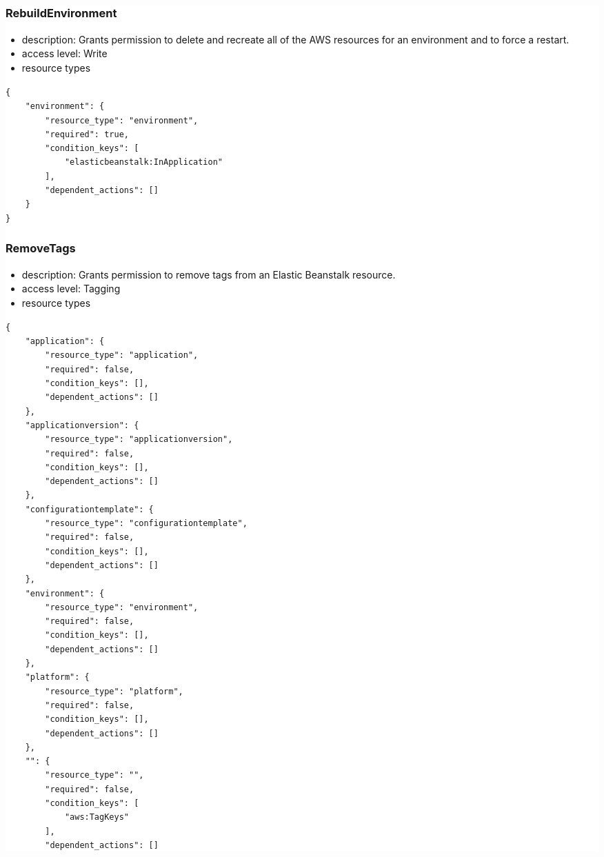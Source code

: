 ### RebuildEnvironment

- description: Grants permission to delete and recreate all of the AWS resources for an environment and to force a restart.
- access level: Write
- resource types

```
{
    "environment": {
        "resource_type": "environment",
        "required": true,
        "condition_keys": [
            "elasticbeanstalk:InApplication"
        ],
        "dependent_actions": []
    }
}
```

### RemoveTags

- description: Grants permission to remove tags from an Elastic Beanstalk resource.
- access level: Tagging
- resource types

```
{
    "application": {
        "resource_type": "application",
        "required": false,
        "condition_keys": [],
        "dependent_actions": []
    },
    "applicationversion": {
        "resource_type": "applicationversion",
        "required": false,
        "condition_keys": [],
        "dependent_actions": []
    },
    "configurationtemplate": {
        "resource_type": "configurationtemplate",
        "required": false,
        "condition_keys": [],
        "dependent_actions": []
    },
    "environment": {
        "resource_type": "environment",
        "required": false,
        "condition_keys": [],
        "dependent_actions": []
    },
    "platform": {
        "resource_type": "platform",
        "required": false,
        "condition_keys": [],
        "dependent_actions": []
    },
    "": {
        "resource_type": "",
        "required": false,
        "condition_keys": [
            "aws:TagKeys"
        ],
        "dependent_actions": []
```